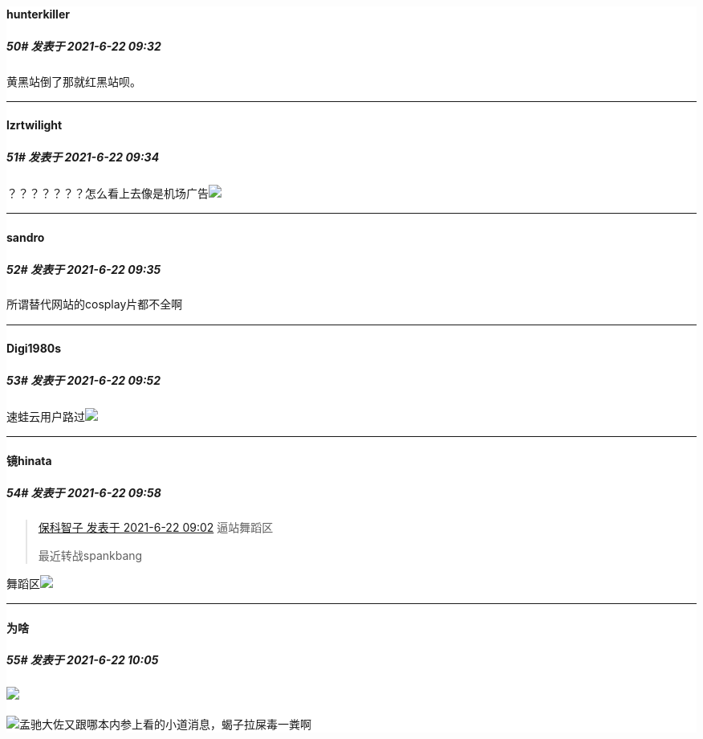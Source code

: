 ####  hunterkiller  
##### 50#       发表于 2021-6-22 09:32


黄黑站倒了那就红黑站呗。


*****

####  lzrtwilight  
##### 51#       发表于 2021-6-22 09:34


？？？？？？？怎么看上去像是机场广告<img src="https://static.saraba1st.com/image/smiley/face2017/067.png" referrerpolicy="no-referrer">


*****

####  sandro  
##### 52#       发表于 2021-6-22 09:35


所谓替代网站的cosplay片都不全啊


*****

####  Digi1980s  
##### 53#       发表于 2021-6-22 09:52


速蛙云用户路过<img src="https://static.saraba1st.com/image/smiley/face2017/051.png" referrerpolicy="no-referrer">


*****

####  镜hinata  
##### 54#       发表于 2021-6-22 09:58


<blockquote><a href="httphttps://bbs.saraba1st.com/2b/forum.php?mod=redirect&amp;goto=findpost&amp;pid=51693254&amp;ptid=2011251" target="_blank">保科智子 发表于 2021-6-22 09:02</a>
逼站舞蹈区

最近转战spankbang</blockquote>
舞蹈区<img src="https://static.saraba1st.com/image/smiley/face2017/067.png" referrerpolicy="no-referrer">


*****

####  为啥  
##### 55#       发表于 2021-6-22 10:05


<img src="https://p.sda1.dev/2/ef60551f9ad33cbf36e25d35b477a723/IMG_CMP_172318369.jpeg" referrerpolicy="no-referrer">

<img src="https://static.saraba1st.com/image/smiley/face2017/067.png" referrerpolicy="no-referrer">孟驰大佐又跟哪本内参上看的小道消息，蝎子拉屎毒一粪啊
